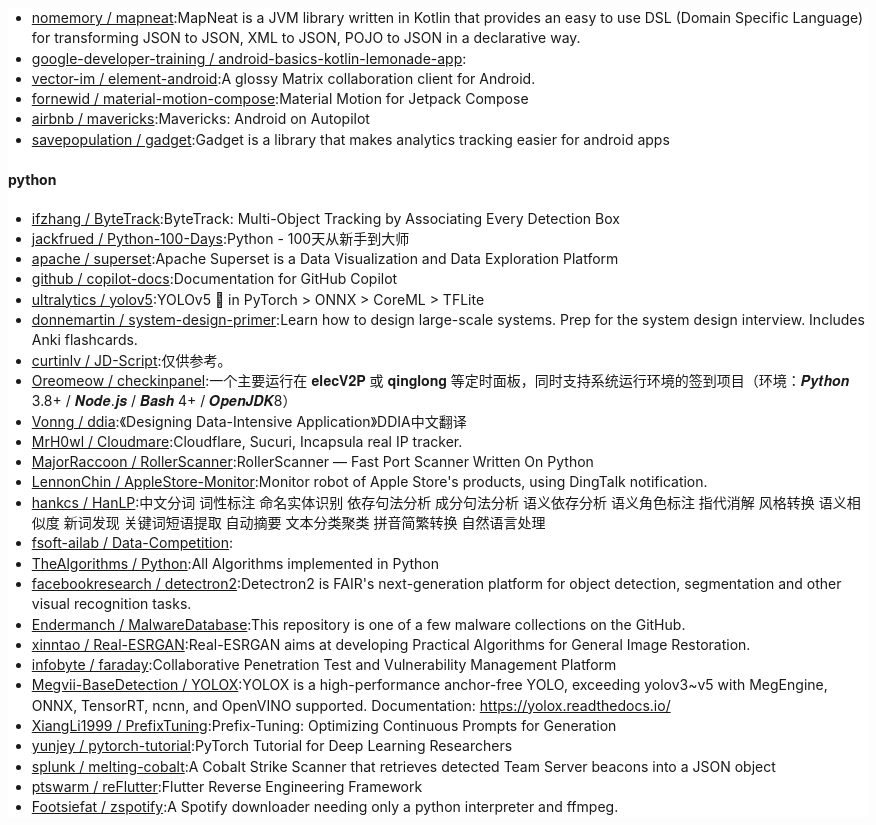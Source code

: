 * [nomemory / mapneat](https://github.com/nomemory/mapneat):MapNeat is a JVM library written in Kotlin that provides an easy to use DSL (Domain Specific Language) for transforming JSON to JSON, XML to JSON, POJO to JSON in a declarative way.
* [google-developer-training / android-basics-kotlin-lemonade-app](https://github.com/google-developer-training/android-basics-kotlin-lemonade-app):
* [vector-im / element-android](https://github.com/vector-im/element-android):A glossy Matrix collaboration client for Android.
* [fornewid / material-motion-compose](https://github.com/fornewid/material-motion-compose):Material Motion for Jetpack Compose
* [airbnb / mavericks](https://github.com/airbnb/mavericks):Mavericks: Android on Autopilot
* [savepopulation / gadget](https://github.com/savepopulation/gadget):Gadget is a library that makes analytics tracking easier for android apps

#### python
* [ifzhang / ByteTrack](https://github.com/ifzhang/ByteTrack):ByteTrack: Multi-Object Tracking by Associating Every Detection Box
* [jackfrued / Python-100-Days](https://github.com/jackfrued/Python-100-Days):Python - 100天从新手到大师
* [apache / superset](https://github.com/apache/superset):Apache Superset is a Data Visualization and Data Exploration Platform
* [github / copilot-docs](https://github.com/github/copilot-docs):Documentation for GitHub Copilot
* [ultralytics / yolov5](https://github.com/ultralytics/yolov5):YOLOv5
🚀
in PyTorch > ONNX > CoreML > TFLite
* [donnemartin / system-design-primer](https://github.com/donnemartin/system-design-primer):Learn how to design large-scale systems. Prep for the system design interview. Includes Anki flashcards.
* [curtinlv / JD-Script](https://github.com/curtinlv/JD-Script):仅供参考。
* [Oreomeow / checkinpanel](https://github.com/Oreomeow/checkinpanel):一个主要运行在 𝐞𝐥𝐞𝐜𝐕𝟐𝐏 或 𝐪𝐢𝐧𝐠𝐥𝐨𝐧𝐠 等定时面板，同时支持系统运行环境的签到项目（环境：𝑷𝒚𝒕𝒉𝒐𝒏 3.8+ / 𝑵𝒐𝒅𝒆.𝒋𝒔 / 𝑩𝒂𝒔𝒉 4+ / 𝑶𝒑𝒆𝒏𝑱𝑫𝑲8）
* [Vonng / ddia](https://github.com/Vonng/ddia):《Designing Data-Intensive Application》DDIA中文翻译
* [MrH0wl / Cloudmare](https://github.com/MrH0wl/Cloudmare):Cloudflare, Sucuri, Incapsula real IP tracker.
* [MajorRaccoon / RollerScanner](https://github.com/MajorRaccoon/RollerScanner):RollerScanner — Fast Port Scanner Written On Python
* [LennonChin / AppleStore-Monitor](https://github.com/LennonChin/AppleStore-Monitor):Monitor robot of Apple Store's products, using DingTalk notification.
* [hankcs / HanLP](https://github.com/hankcs/HanLP):中文分词 词性标注 命名实体识别 依存句法分析 成分句法分析 语义依存分析 语义角色标注 指代消解 风格转换 语义相似度 新词发现 关键词短语提取 自动摘要 文本分类聚类 拼音简繁转换 自然语言处理
* [fsoft-ailab / Data-Competition](https://github.com/fsoft-ailab/Data-Competition):
* [TheAlgorithms / Python](https://github.com/TheAlgorithms/Python):All Algorithms implemented in Python
* [facebookresearch / detectron2](https://github.com/facebookresearch/detectron2):Detectron2 is FAIR's next-generation platform for object detection, segmentation and other visual recognition tasks.
* [Endermanch / MalwareDatabase](https://github.com/Endermanch/MalwareDatabase):This repository is one of a few malware collections on the GitHub.
* [xinntao / Real-ESRGAN](https://github.com/xinntao/Real-ESRGAN):Real-ESRGAN aims at developing Practical Algorithms for General Image Restoration.
* [infobyte / faraday](https://github.com/infobyte/faraday):Collaborative Penetration Test and Vulnerability Management Platform
* [Megvii-BaseDetection / YOLOX](https://github.com/Megvii-BaseDetection/YOLOX):YOLOX is a high-performance anchor-free YOLO, exceeding yolov3~v5 with MegEngine, ONNX, TensorRT, ncnn, and OpenVINO supported. Documentation: https://yolox.readthedocs.io/
* [XiangLi1999 / PrefixTuning](https://github.com/XiangLi1999/PrefixTuning):Prefix-Tuning: Optimizing Continuous Prompts for Generation
* [yunjey / pytorch-tutorial](https://github.com/yunjey/pytorch-tutorial):PyTorch Tutorial for Deep Learning Researchers
* [splunk / melting-cobalt](https://github.com/splunk/melting-cobalt):A Cobalt Strike Scanner that retrieves detected Team Server beacons into a JSON object
* [ptswarm / reFlutter](https://github.com/ptswarm/reFlutter):Flutter Reverse Engineering Framework
* [Footsiefat / zspotify](https://github.com/Footsiefat/zspotify):A Spotify downloader needing only a python interpreter and ffmpeg.
